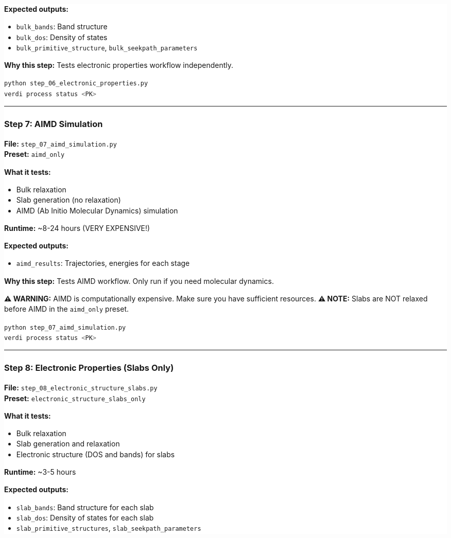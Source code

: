 **Expected outputs:**
- `bulk_bands`: Band structure
- `bulk_dos`: Density of states
- `bulk_primitive_structure`, `bulk_seekpath_parameters`

**Why this step:**
Tests electronic properties workflow independently.

```bash
python step_06_electronic_properties.py
verdi process status <PK>
```

---

### Step 7: AIMD Simulation
**File:** `step_07_aimd_simulation.py`  
**Preset:** `aimd_only`

**What it tests:**
- Bulk relaxation
- Slab generation (no relaxation)
- AIMD (Ab Initio Molecular Dynamics) simulation

**Runtime:** ~8-24 hours (VERY EXPENSIVE!)

**Expected outputs:**
- `aimd_results`: Trajectories, energies for each stage

**Why this step:**
Tests AIMD workflow. Only run if you need molecular dynamics.

**⚠️ WARNING:** AIMD is computationally expensive. Make sure you have sufficient resources.
**⚠️ NOTE:** Slabs are NOT relaxed before AIMD in the `aimd_only` preset.

```bash
python step_07_aimd_simulation.py
verdi process status <PK>
```

---

### Step 8: Electronic Properties (Slabs Only)
**File:** `step_08_electronic_structure_slabs.py`  
**Preset:** `electronic_structure_slabs_only`

**What it tests:**
- Bulk relaxation
- Slab generation and relaxation
- Electronic structure (DOS and bands) for slabs

**Runtime:** ~3-5 hours

**Expected outputs:**
- `slab_bands`: Band structure for each slab
- `slab_dos`: Density of states for each slab
- `slab_primitive_structures`, `slab_seekpath_parameters`
